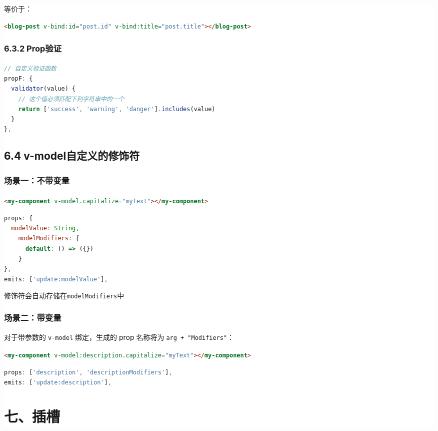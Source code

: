 等价于：

```html
<blog-post v-bind:id="post.id" v-bind:title="post.title"></blog-post>
```



### 6.3.2 Prop验证

```js
// 自定义验证函数
propF: {
  validator(value) {
    // 这个值必须匹配下列字符串中的一个
    return ['success', 'warning', 'danger'].includes(value)
  }
},
```



## 6.4 v-model自定义的修饰符

### 场景一：不带变量

```html
<my-component v-model.capitalize="myText"></my-component>
```



```js
props: {
  modelValue: String,
    modelModifiers: {
      default: () => ({})
    }
},
emits: ['update:modelValue'],
```

修饰符会自动存储在`modelModifiers`中

### 场景二：带变量

对于带参数的 `v-model` 绑定，生成的 prop 名称将为 `arg + "Modifiers"`：

```html
<my-component v-model:description.capitalize="myText"></my-component>
```

```js
props: ['description', 'descriptionModifiers'],
emits: ['update:description'],
```



# 七、插槽
